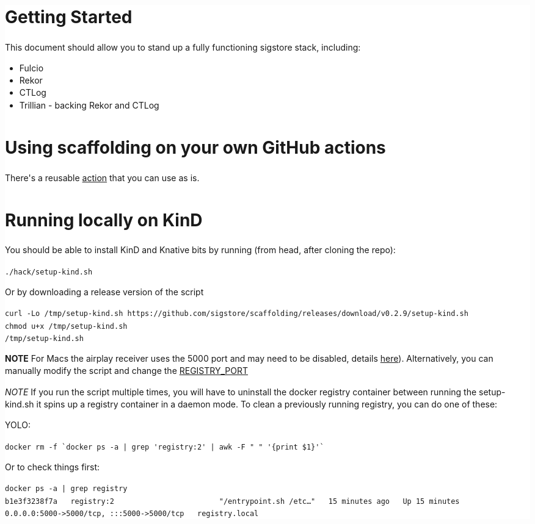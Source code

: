# Getting Started

This document should allow you to stand up a fully functioning sigstore stack,
including:

 * Fulcio
 * Rekor
 * CTLog
 * Trillian - backing Rekor and CTLog

# Using scaffolding on your own GitHub actions

There's a reusable [action](./actions/setup/README.md) that you can use as is.

# Running locally on KinD

You should be able to install KinD and Knative bits by running (from head, after
cloning the repo):

```shell
./hack/setup-kind.sh
```

Or by downloading a release version of the script
```shell
curl -Lo /tmp/setup-kind.sh https://github.com/sigstore/scaffolding/releases/download/v0.2.9/setup-kind.sh
chmod u+x /tmp/setup-kind.sh
/tmp/setup-kind.sh
```

**NOTE** For Macs the airplay receiver uses the 5000 port and may need to be
disabled, details [here](https://developer.apple.com/forums/thread/682332)).
Alternatively, you can manually modify the script and change the
[REGISTRY_PORT](https://github.com/sigstore/scaffolding/blob/main/hack/setup-kind.sh#L19)

*NOTE* If you run the script multiple times, you will have to uninstall the
docker registry container between running the setup-kind.sh it spins up a
registry container in a daemon mode.
To clean a previously running registry, you can do one of these:

YOLO:

```shell
docker rm -f `docker ps -a | grep 'registry:2' | awk -F " " '{print $1}'`
```

Or to check things first:

```shell
docker ps -a | grep registry
b1e3f3238f7a   registry:2                        "/entrypoint.sh /etc…"   15 minutes ago   Up 15 minutes               0.0.0.0:5000->5000/tcp, :::5000->5000/tcp   registry.local
```
